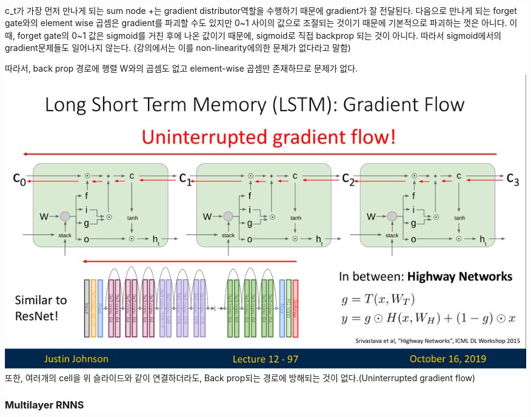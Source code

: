 c_t가 가장 먼저 만나게 되는 sum node +는 gradient distributor역할을 수행하기 때문에 gradient가 잘 전달된다. 다음으로 만나게 되는 forget gate와의 element wise 곱셈은 gradient를 파괴할 수도 있지만 0~1 사이의 값으로 조절되는 것이기 때문에 기본적으로 파괴하는 껏은 아니다. 이때, forget gate의 0~1 값은 sigmoid를 거친 후에 나온 값이기 때문에, sigmoid로 직접 backprop 되는 것이 아니다. 따라서 sigmoid에서의 gradient문제들도 일어나지 않는다. (강의에서는 이를 non-linearity에의한 문제가 없다라고 말함)
<br/>

따라서, back prop 경로에 행렬 
W와의 곱셈도 없고 element-wise 곱셈만 존재하므로 문제가 없다.
<br/>
![](/assets/img/2022-02-13-16-28-41.png)
<br/>
또한, 여러개의 cell을 위 슬라이드와 같이 연결하더라도, Back prop되는 경로에 방해되는 것이 없다.(Uninterrupted gradient flow)

### Multilayer RNNS 